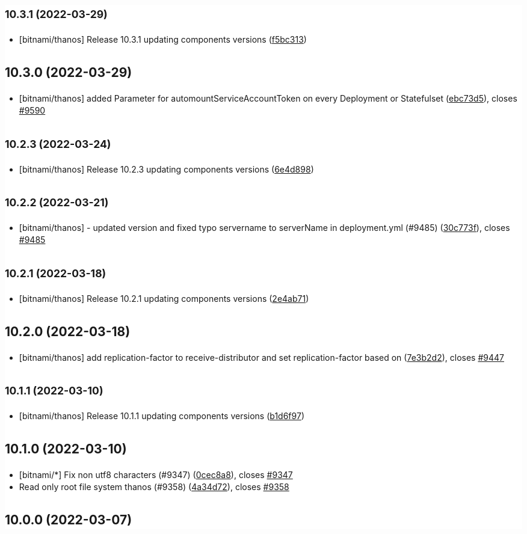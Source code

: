 ## <small>10.3.1 (2022-03-29)</small>

* [bitnami/thanos] Release 10.3.1 updating components versions ([f5bc313](https://github.com/bitnami/charts/commit/f5bc3138f366adf774b30a9bf26a0252df21e4d0))

## 10.3.0 (2022-03-29)

* [bitnami/thanos] added Parameter for automountServiceAccountToken on every Deployment or Statefulset ([ebc73d5](https://github.com/bitnami/charts/commit/ebc73d5903e68e731ae3a3a651ccd9bc8cec8a1f)), closes [#9590](https://github.com/bitnami/charts/issues/9590)

## <small>10.2.3 (2022-03-24)</small>

* [bitnami/thanos] Release 10.2.3 updating components versions ([6e4d898](https://github.com/bitnami/charts/commit/6e4d89871bf39fa408201a52668b71f9adbd65c2))

## <small>10.2.2 (2022-03-21)</small>

* [bitnami/thanos] - updated version and fixed typo servername to serverName in deployment.yml (#9485) ([30c773f](https://github.com/bitnami/charts/commit/30c773fef3a4948be87c7d7758cc055300b36cca)), closes [#9485](https://github.com/bitnami/charts/issues/9485)

## <small>10.2.1 (2022-03-18)</small>

* [bitnami/thanos] Release 10.2.1 updating components versions ([2e4ab71](https://github.com/bitnami/charts/commit/2e4ab71320c30f91fd57d264893407f16ce6d96b))

## 10.2.0 (2022-03-18)

* [bitnami/thanos]  add replication-factor to receive-distributor and set replication-factor based on  ([7e3b2d2](https://github.com/bitnami/charts/commit/7e3b2d2fdcd740a31fa3a1adffadf28eac03ee7c)), closes [#9447](https://github.com/bitnami/charts/issues/9447)

## <small>10.1.1 (2022-03-10)</small>

* [bitnami/thanos] Release 10.1.1 updating components versions ([b1d6f97](https://github.com/bitnami/charts/commit/b1d6f97af442f721ff3e2356cc52ce870197c7f4))

## 10.1.0 (2022-03-10)

* [bitnami/*] Fix non utf8 characters (#9347) ([0cec8a8](https://github.com/bitnami/charts/commit/0cec8a8d30b8f1ca85febe9acc342522d5b18850)), closes [#9347](https://github.com/bitnami/charts/issues/9347)
* Read only root file system thanos (#9358) ([4a34d72](https://github.com/bitnami/charts/commit/4a34d724cee2144046fa7f770c3866f49984b956)), closes [#9358](https://github.com/bitnami/charts/issues/9358)

## 10.0.0 (2022-03-07)
